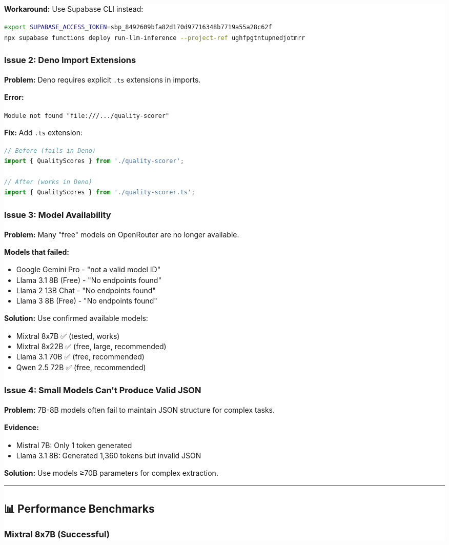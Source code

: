 **Workaround:** Use Supabase CLI instead:
```bash
export SUPABASE_ACCESS_TOKEN=sbp_8492609bfa82d170d97716348b7719a55a28c62f
npx supabase functions deploy run-llm-inference --project-ref ughfpgtntupnedjotmrr
```

### Issue 2: Deno Import Extensions

**Problem:** Deno requires explicit `.ts` extensions in imports.

**Error:**
```
Module not found "file:///.../quality-scorer"
```

**Fix:** Add `.ts` extension:
```typescript
// Before (fails in Deno)
import { QualityScores } from './quality-scorer';

// After (works in Deno)
import { QualityScores } from './quality-scorer.ts';
```

### Issue 3: Model Availability

**Problem:** Many "free" models on OpenRouter are no longer available.

**Models that failed:**
- Google Gemini Pro - "not a valid model ID"
- Llama 3.1 8B (Free) - "No endpoints found"
- Llama 2 13B Chat - "No endpoints found"
- Llama 3 8B (Free) - "No endpoints found"

**Solution:** Use confirmed available models:
- Mixtral 8x7B ✅ (tested, works)
- Mixtral 8x22B ✅ (free, large, recommended)
- Llama 3.1 70B ✅ (free, recommended)
- Qwen 2.5 72B ✅ (free, recommended)

### Issue 4: Small Models Can't Produce Valid JSON

**Problem:** 7B-8B models often fail to maintain JSON structure for complex tasks.

**Evidence:**
- Mistral 7B: Only 1 token generated
- Llama 3.1 8B: Generated 1,360 tokens but invalid JSON

**Solution:** Use models ≥70B parameters for complex extraction.

---

## 📊 Performance Benchmarks

### Mixtral 8x7B (Successful)
